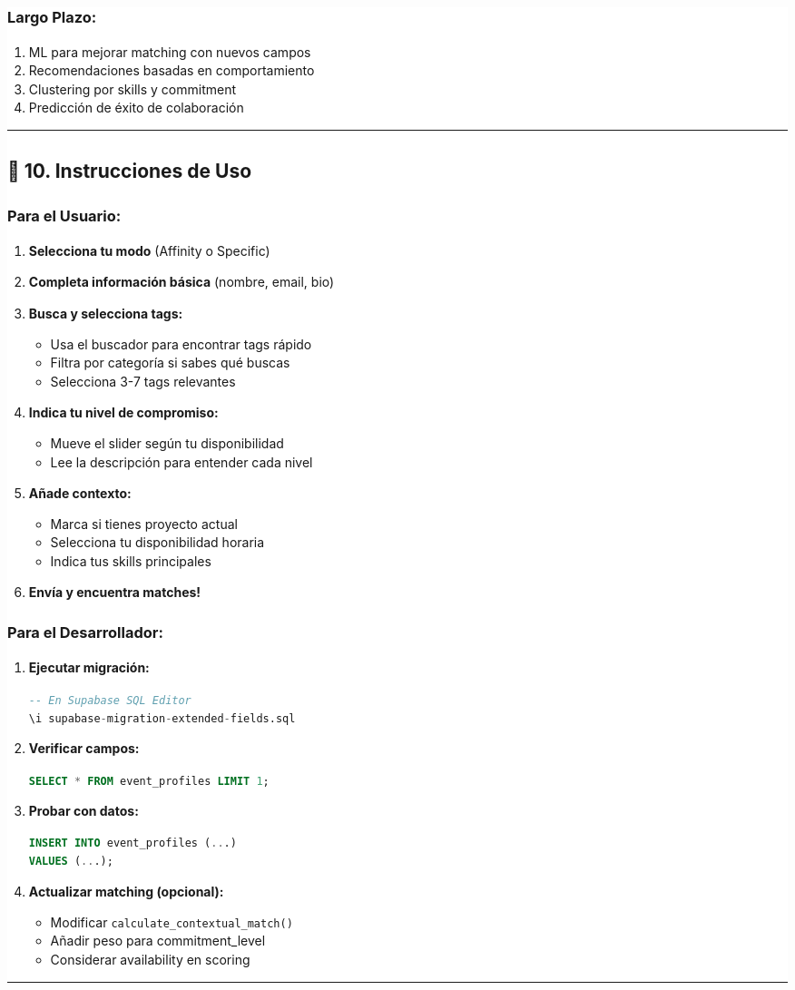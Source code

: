 ### **Largo Plazo:**
1. ML para mejorar matching con nuevos campos
2. Recomendaciones basadas en comportamiento
3. Clustering por skills y commitment
4. Predicción de éxito de colaboración

---

## 📝 10. Instrucciones de Uso

### **Para el Usuario:**

1. **Selecciona tu modo** (Affinity o Specific)

2. **Completa información básica** (nombre, email, bio)

3. **Busca y selecciona tags:**
   - Usa el buscador para encontrar tags rápido
   - Filtra por categoría si sabes qué buscas
   - Selecciona 3-7 tags relevantes

4. **Indica tu nivel de compromiso:**
   - Mueve el slider según tu disponibilidad
   - Lee la descripción para entender cada nivel

5. **Añade contexto:**
   - Marca si tienes proyecto actual
   - Selecciona tu disponibilidad horaria
   - Indica tus skills principales

6. **Envía y encuentra matches!**

### **Para el Desarrollador:**

1. **Ejecutar migración:**
   ```sql
   -- En Supabase SQL Editor
   \i supabase-migration-extended-fields.sql
   ```

2. **Verificar campos:**
   ```sql
   SELECT * FROM event_profiles LIMIT 1;
   ```

3. **Probar con datos:**
   ```sql
   INSERT INTO event_profiles (...)
   VALUES (...);
   ```

4. **Actualizar matching (opcional):**
   - Modificar `calculate_contextual_match()`
   - Añadir peso para commitment_level
   - Considerar availability en scoring

---
